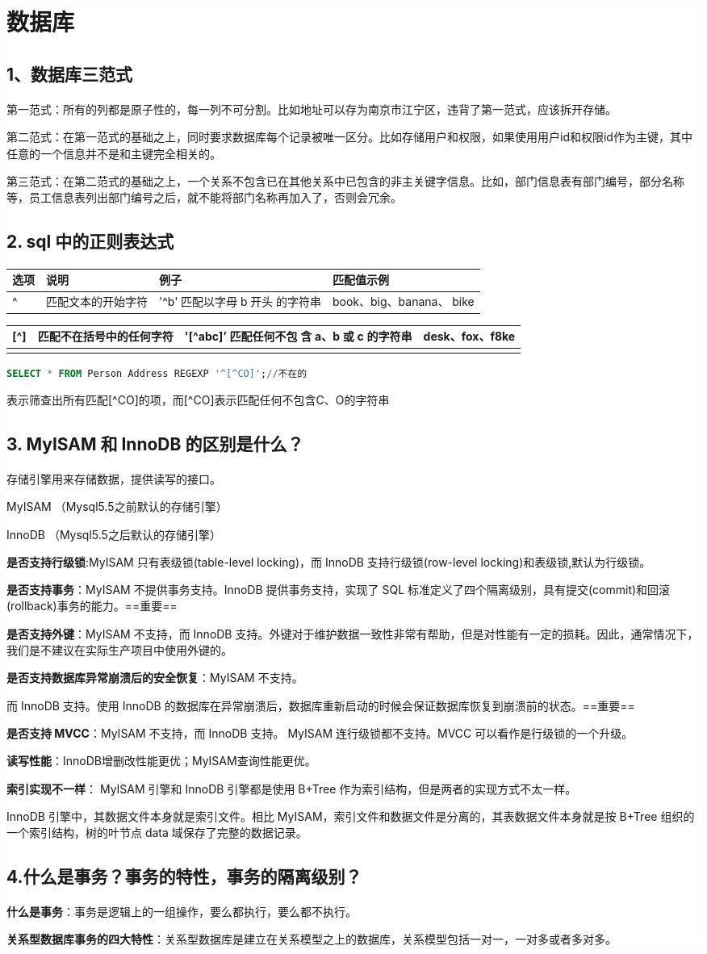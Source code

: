 



# 数据库

## 1、数据库三范式

第一范式：所有的列都是原子性的，每一列不可分割。比如地址可以存为南京市江宁区，违背了第一范式，应该拆开存储。

第二范式：在第一范式的基础之上，同时要求数据库每个记录被唯一区分。比如存储用户和权限，如果使用用户id和权限id作为主键，其中任意的一个信息并不是和主键完全相关的。

第三范式：在第二范式的基础之上，一个关系不包含已在其他关系中已包含的非主关键字信息。比如，部门信息表有部门编号，部分名称等，员工信息表列出部门编号之后，就不能将部门名称再加入了，否则会冗余。

## 2. sql 中的正则表达式

| 选项 | 说明               | 例子                            | 匹配值示例               |
| :--- | :----------------- | :------------------------------ | :----------------------- |
| ^    | 匹配文本的开始字符 | '^b' 匹配以字母 b 开头 的字符串 | book、big、banana、 bike |

| [^]  | 匹配不在括号中的任何字符 | '[^abc]’ 匹配任何不包 含 a、b 或 c 的字符串 | desk、fox、f8ke |
| ---- | ------------------------ | ------------------------------------------- | --------------- |
|      |                          |                                             |                 |

```sql
SELECT * FROM Person Address REGEXP '^[^CO]';//不在的
```



表示筛查出所有匹配[^CO]的项，而[^CO]表示匹配任何不包含C、O的字符串

## 3. MyISAM 和 InnoDB 的区别是什么？

存储引擎用来存储数据，提供读写的接口。

MyISAM （Mysql5.5之前默认的存储引擎） 

 InnoDB （Mysql5.5之后默认的存储引擎）

**是否支持行级锁**:MyISAM 只有表级锁(table-level locking)，而 InnoDB 支持行级锁(row-level locking)和表级锁,默认为行级锁。

**是否支持事务**：MyISAM 不提供事务支持。InnoDB 提供事务支持，实现了 SQL 标准定义了四个隔离级别，具有提交(commit)和回滚(rollback)事务的能力。==重要==

**是否支持外键**：MyISAM 不支持，而 InnoDB 支持。外键对于维护数据一致性非常有帮助，但是对性能有一定的损耗。因此，通常情况下，我们是不建议在实际生产项目中使用外键的。

**是否支持数据库异常崩溃后的安全恢复**：MyISAM 不支持。

而 InnoDB 支持。使用 InnoDB 的数据库在异常崩溃后，数据库重新启动的时候会保证数据库恢复到崩溃前的状态。==重要==

**是否支持 MVCC**：MyISAM 不支持，而 InnoDB 支持。 MyISAM 连行级锁都不支持。MVCC 可以看作是行级锁的一个升级。

**读写性能**：InnoDB增删改性能更优；MyISAM查询性能更优。

**索引实现不一样**： MyISAM 引擎和 InnoDB 引擎都是使用 B+Tree 作为索引结构，但是两者的实现方式不太一样。

InnoDB 引擎中，其数据文件本身就是索引文件。相比 MyISAM，索引文件和数据文件是分离的，其表数据文件本身就是按 B+Tree 组织的一个索引结构，树的叶节点 data 域保存了完整的数据记录。

## 4.什么是事务？事务的特性，事务的隔离级别？

**什么是事务**：事务是逻辑上的一组操作，要么都执行，要么都不执行。

**关系型数据库事务的四大特性**：关系型数据库是建立在关系模型之上的数据库，关系模型包括一对一，一对多或者多对多。

